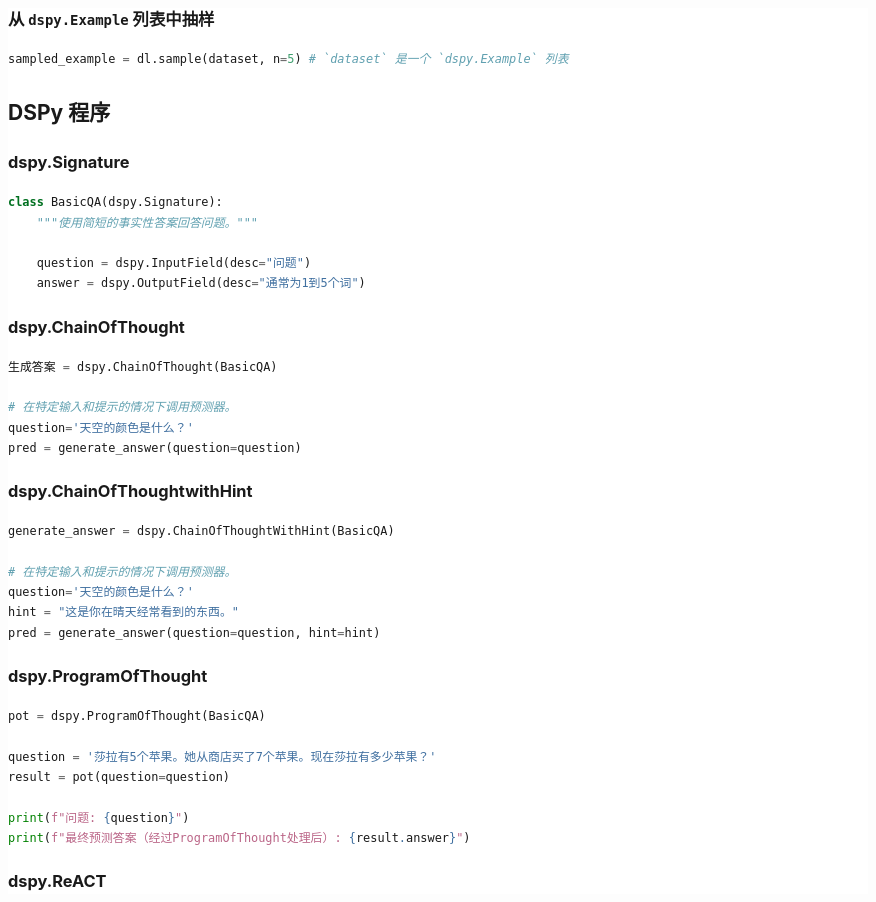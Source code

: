 ### 从 `dspy.Example` 列表中抽样

```python
sampled_example = dl.sample(dataset, n=5) # `dataset` 是一个 `dspy.Example` 列表
```

## DSPy 程序

### dspy.Signature

```python
class BasicQA(dspy.Signature):
    """使用简短的事实性答案回答问题。"""

    question = dspy.InputField(desc="问题")
    answer = dspy.OutputField(desc="通常为1到5个词")
```

### dspy.ChainOfThought

```python
生成答案 = dspy.ChainOfThought(BasicQA)

# 在特定输入和提示的情况下调用预测器。
question='天空的颜色是什么？'
pred = generate_answer(question=question)
```

### dspy.ChainOfThoughtwithHint

```python
generate_answer = dspy.ChainOfThoughtWithHint(BasicQA)

# 在特定输入和提示的情况下调用预测器。
question='天空的颜色是什么？'
hint = "这是你在晴天经常看到的东西。"
pred = generate_answer(question=question, hint=hint)
```

### dspy.ProgramOfThought

```python
pot = dspy.ProgramOfThought(BasicQA)

question = '莎拉有5个苹果。她从商店买了7个苹果。现在莎拉有多少苹果？'
result = pot(question=question)

print(f"问题: {question}")
print(f"最终预测答案（经过ProgramOfThought处理后）: {result.answer}")
```

### dspy.ReACT
